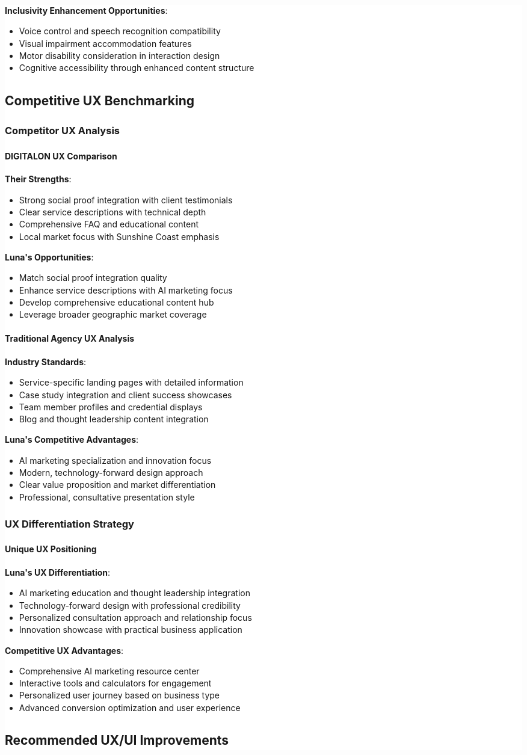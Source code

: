 **Inclusivity Enhancement Opportunities**:
- Voice control and speech recognition compatibility
- Visual impairment accommodation features
- Motor disability consideration in interaction design
- Cognitive accessibility through enhanced content structure

## Competitive UX Benchmarking

### Competitor UX Analysis

#### DIGITALON UX Comparison
**Their Strengths**:
- Strong social proof integration with client testimonials
- Clear service descriptions with technical depth
- Comprehensive FAQ and educational content
- Local market focus with Sunshine Coast emphasis

**Luna's Opportunities**:
- Match social proof integration quality
- Enhance service descriptions with AI marketing focus
- Develop comprehensive educational content hub
- Leverage broader geographic market coverage

#### Traditional Agency UX Analysis
**Industry Standards**:
- Service-specific landing pages with detailed information
- Case study integration and client success showcases
- Team member profiles and credential displays
- Blog and thought leadership content integration

**Luna's Competitive Advantages**:
- AI marketing specialization and innovation focus
- Modern, technology-forward design approach
- Clear value proposition and market differentiation
- Professional, consultative presentation style

### UX Differentiation Strategy

#### Unique UX Positioning
**Luna's UX Differentiation**:
- AI marketing education and thought leadership integration
- Technology-forward design with professional credibility
- Personalized consultation approach and relationship focus
- Innovation showcase with practical business application

**Competitive UX Advantages**:
- Comprehensive AI marketing resource center
- Interactive tools and calculators for engagement
- Personalized user journey based on business type
- Advanced conversion optimization and user experience

## Recommended UX/UI Improvements
